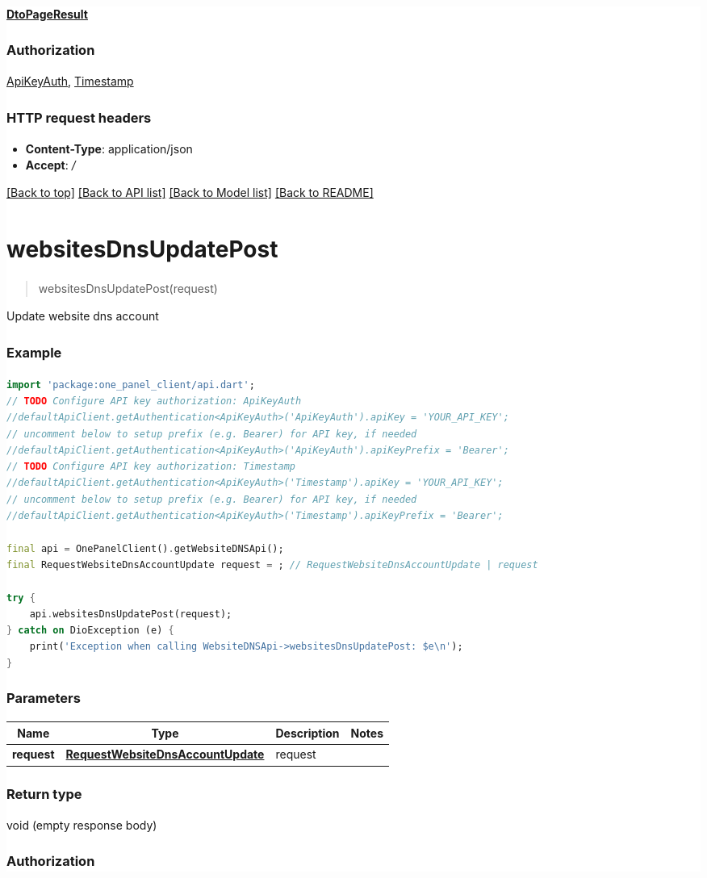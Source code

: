 [**DtoPageResult**](DtoPageResult.md)

### Authorization

[ApiKeyAuth](../README.md#ApiKeyAuth), [Timestamp](../README.md#Timestamp)

### HTTP request headers

 - **Content-Type**: application/json
 - **Accept**: */*

[[Back to top]](#) [[Back to API list]](../README.md#documentation-for-api-endpoints) [[Back to Model list]](../README.md#documentation-for-models) [[Back to README]](../README.md)

# **websitesDnsUpdatePost**
> websitesDnsUpdatePost(request)

Update website dns account

### Example
```dart
import 'package:one_panel_client/api.dart';
// TODO Configure API key authorization: ApiKeyAuth
//defaultApiClient.getAuthentication<ApiKeyAuth>('ApiKeyAuth').apiKey = 'YOUR_API_KEY';
// uncomment below to setup prefix (e.g. Bearer) for API key, if needed
//defaultApiClient.getAuthentication<ApiKeyAuth>('ApiKeyAuth').apiKeyPrefix = 'Bearer';
// TODO Configure API key authorization: Timestamp
//defaultApiClient.getAuthentication<ApiKeyAuth>('Timestamp').apiKey = 'YOUR_API_KEY';
// uncomment below to setup prefix (e.g. Bearer) for API key, if needed
//defaultApiClient.getAuthentication<ApiKeyAuth>('Timestamp').apiKeyPrefix = 'Bearer';

final api = OnePanelClient().getWebsiteDNSApi();
final RequestWebsiteDnsAccountUpdate request = ; // RequestWebsiteDnsAccountUpdate | request

try {
    api.websitesDnsUpdatePost(request);
} catch on DioException (e) {
    print('Exception when calling WebsiteDNSApi->websitesDnsUpdatePost: $e\n');
}
```

### Parameters

Name | Type | Description  | Notes
------------- | ------------- | ------------- | -------------
 **request** | [**RequestWebsiteDnsAccountUpdate**](RequestWebsiteDnsAccountUpdate.md)| request | 

### Return type

void (empty response body)

### Authorization
